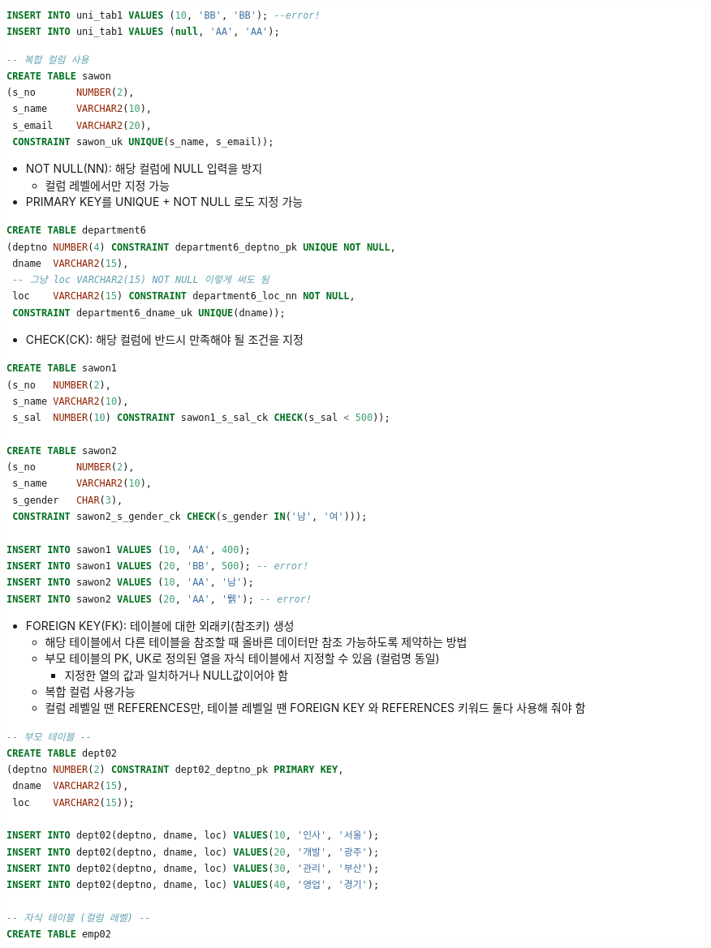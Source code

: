 ```sql
INSERT INTO uni_tab1 VALUES (10, 'BB', 'BB'); --error!
INSERT INTO uni_tab1 VALUES (null, 'AA', 'AA');
```

```sql
-- 복합 컬럼 사용
CREATE TABLE sawon
(s_no       NUMBER(2),
 s_name     VARCHAR2(10),
 s_email    VARCHAR2(20),
 CONSTRAINT sawon_uk UNIQUE(s_name, s_email));
```

- NOT NULL(NN): 해당 컬럼에 NULL 입력을 방지
	- 컬럼 레벨에서만 지정 가능
- PRIMARY KEY를 UNIQUE + NOT NULL 로도 지정 가능

```sql
CREATE TABLE department6
(deptno NUMBER(4) CONSTRAINT department6_deptno_pk UNIQUE NOT NULL,
 dname  VARCHAR2(15),
 -- 그냥 loc VARCHAR2(15) NOT NULL 이렇게 써도 됨
 loc    VARCHAR2(15) CONSTRAINT department6_loc_nn NOT NULL,
 CONSTRAINT department6_dname_uk UNIQUE(dname));
```

- CHECK(CK): 해당 컬럼에 반드시 만족해야 될 조건을 지정

```sql
CREATE TABLE sawon1
(s_no   NUMBER(2),
 s_name VARCHAR2(10),
 s_sal  NUMBER(10) CONSTRAINT sawon1_s_sal_ck CHECK(s_sal < 500));

CREATE TABLE sawon2
(s_no       NUMBER(2),
 s_name     VARCHAR2(10),
 s_gender   CHAR(3),
 CONSTRAINT sawon2_s_gender_ck CHECK(s_gender IN('남', '여')));

INSERT INTO sawon1 VALUES (10, 'AA', 400);
INSERT INTO sawon1 VALUES (20, 'BB', 500); -- error!
INSERT INTO sawon2 VALUES (10, 'AA', '남');
INSERT INTO sawon2 VALUES (20, 'AA', '뭵'); -- error!
```

- FOREIGN KEY(FK): 테이블에 대한 외래키(참조키) 생성
	- 해당 테이블에서 다른 테이블을 참조할 때 올바른 데이터만 참조 가능하도록 제약하는 방법
	- 부모 테이블의 PK, UK로 정의된 열을 자식 테이블에서 지정할 수 있음 (컬럼명 동일)
		 - 지정한 열의 값과 일치하거나 NULL값이어야 함
	- 복합 컬럼 사용가능
	- 컬럼 레벨일 땐 REFERENCES만, 테이블 레벨일 땐 FOREIGN KEY 와 REFERENCES 키워드 둘다 사용해 줘야 함

```sql
-- 부모 테이블 --
CREATE TABLE dept02
(deptno NUMBER(2) CONSTRAINT dept02_deptno_pk PRIMARY KEY,
 dname  VARCHAR2(15),
 loc    VARCHAR2(15));

INSERT INTO dept02(deptno, dname, loc) VALUES(10, '인사', '서울');
INSERT INTO dept02(deptno, dname, loc) VALUES(20, '개발', '광주');
INSERT INTO dept02(deptno, dname, loc) VALUES(30, '관리', '부산');
INSERT INTO dept02(deptno, dname, loc) VALUES(40, '영업', '경기');

-- 자식 테이블 (컬럼 레벨) --
CREATE TABLE emp02
```